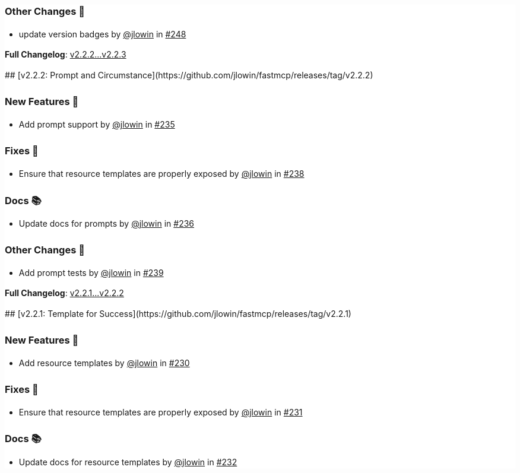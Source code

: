   ### Other Changes 🦾

  * update version badges by [@jlowin](https://github.com/jlowin) in [#248](https://github.com/jlowin/fastmcp/pull/248)

  **Full Changelog**: [v2.2.2...v2.2.3](https://github.com/jlowin/fastmcp/compare/v2.2.2...v2.2.3)
</Update>

<Update label="v2.2.2" description="2024-04-24">
  ## [v2.2.2: Prompt and Circumstance](https://github.com/jlowin/fastmcp/releases/tag/v2.2.2)

  ### New Features 🎉

  * Add prompt support by [@jlowin](https://github.com/jlowin) in [#235](https://github.com/jlowin/fastmcp/pull/235)

  ### Fixes 🐞

  * Ensure that resource templates are properly exposed by [@jlowin](https://github.com/jlowin) in [#238](https://github.com/jlowin/fastmcp/pull/238)

  ### Docs 📚

  * Update docs for prompts by [@jlowin](https://github.com/jlowin) in [#236](https://github.com/jlowin/fastmcp/pull/236)

  ### Other Changes 🦾

  * Add prompt tests by [@jlowin](https://github.com/jlowin) in [#239](https://github.com/jlowin/fastmcp/pull/239)

  **Full Changelog**: [v2.2.1...v2.2.2](https://github.com/jlowin/fastmcp/compare/v2.2.1...v2.2.2)
</Update>

<Update label="v2.2.1" description="2024-04-23">
  ## [v2.2.1: Template for Success](https://github.com/jlowin/fastmcp/releases/tag/v2.2.1)

  ### New Features 🎉

  * Add resource templates by [@jlowin](https://github.com/jlowin) in [#230](https://github.com/jlowin/fastmcp/pull/230)

  ### Fixes 🐞

  * Ensure that resource templates are properly exposed by [@jlowin](https://github.com/jlowin) in [#231](https://github.com/jlowin/fastmcp/pull/231)

  ### Docs 📚

  * Update docs for resource templates by [@jlowin](https://github.com/jlowin) in [#232](https://github.com/jlowin/fastmcp/pull/232)
